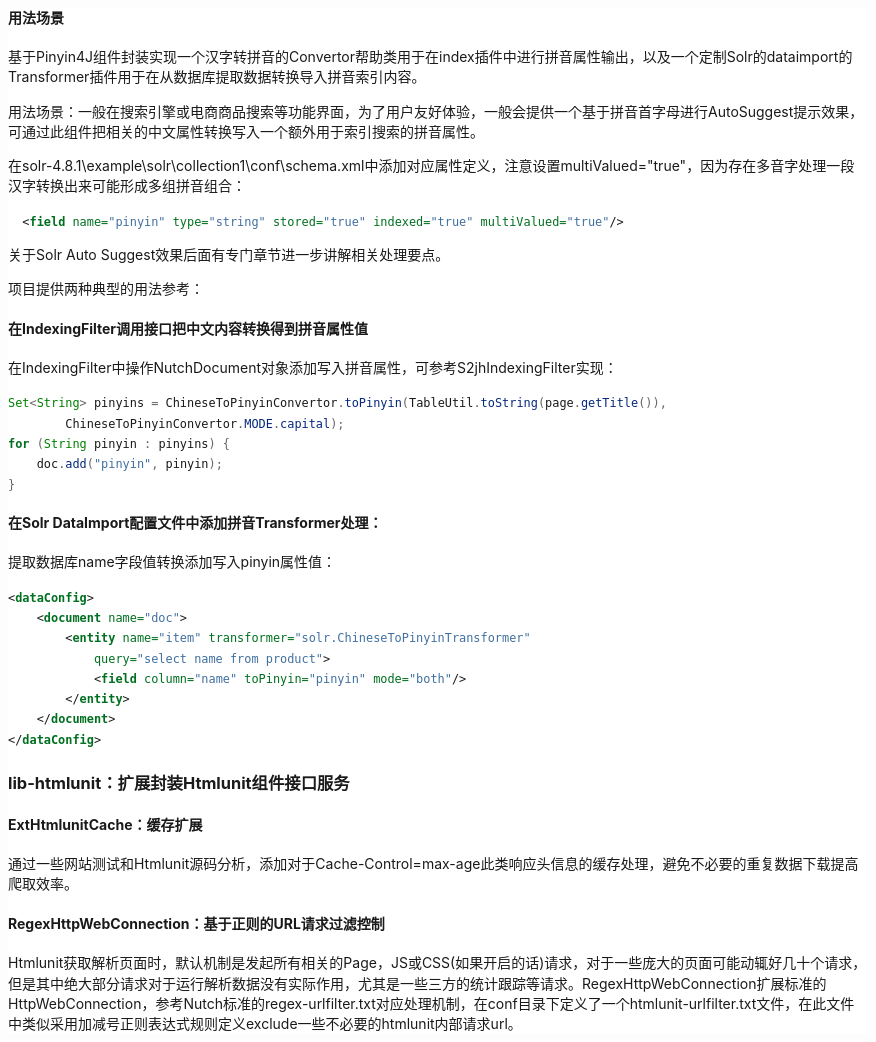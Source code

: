 #### 用法场景

基于Pinyin4J组件封装实现一个汉字转拼音的Convertor帮助类用于在index插件中进行拼音属性输出，以及一个定制Solr的dataimport的Transformer插件用于在从数据库提取数据转换导入拼音索引内容。

用法场景：一般在搜索引擎或电商商品搜索等功能界面，为了用户友好体验，一般会提供一个基于拼音首字母进行AutoSuggest提示效果，可通过此组件把相关的中文属性转换写入一个额外用于索引搜索的拼音属性。

在solr-4.8.1\example\solr\collection1\conf\schema.xml中添加对应属性定义，注意设置multiValued="true"，因为存在多音字处理一段汉字转换出来可能形成多组拼音组合：

```xml
  <field name="pinyin" type="string" stored="true" indexed="true" multiValued="true"/> 
```

关于Solr Auto Suggest效果后面有专门章节进一步讲解相关处理要点。

项目提供两种典型的用法参考：

#### 在IndexingFilter调用接口把中文内容转换得到拼音属性值

在IndexingFilter中操作NutchDocument对象添加写入拼音属性，可参考S2jhIndexingFilter实现：

```java
Set<String> pinyins = ChineseToPinyinConvertor.toPinyin(TableUtil.toString(page.getTitle()),
        ChineseToPinyinConvertor.MODE.capital);
for (String pinyin : pinyins) {
    doc.add("pinyin", pinyin);
}
```

#### 在Solr DataImport配置文件中添加拼音Transformer处理：

提取数据库name字段值转换添加写入pinyin属性值：

```xml
<dataConfig>
    <document name="doc">
        <entity name="item" transformer="solr.ChineseToPinyinTransformer"
            query="select name from product">            
            <field column="name" toPinyin="pinyin" mode="both"/>
        </entity>
    </document>
</dataConfig>
```

### lib-htmlunit：扩展封装Htmlunit组件接口服务

#### ExtHtmlunitCache：缓存扩展

通过一些网站测试和Htmlunit源码分析，添加对于Cache-Control=max-age此类响应头信息的缓存处理，避免不必要的重复数据下载提高爬取效率。

#### RegexHttpWebConnection：基于正则的URL请求过滤控制

Htmlunit获取解析页面时，默认机制是发起所有相关的Page，JS或CSS(如果开启的话)请求，对于一些庞大的页面可能动辄好几十个请求，但是其中绝大部分请求对于运行解析数据没有实际作用，尤其是一些三方的统计跟踪等请求。RegexHttpWebConnection扩展标准的HttpWebConnection，参考Nutch标准的regex-urlfilter.txt对应处理机制，在conf目录下定义了一个htmlunit-urlfilter.txt文件，在此文件中类似采用加减号正则表达式规则定义exclude一些不必要的htmlunit内部请求url。
